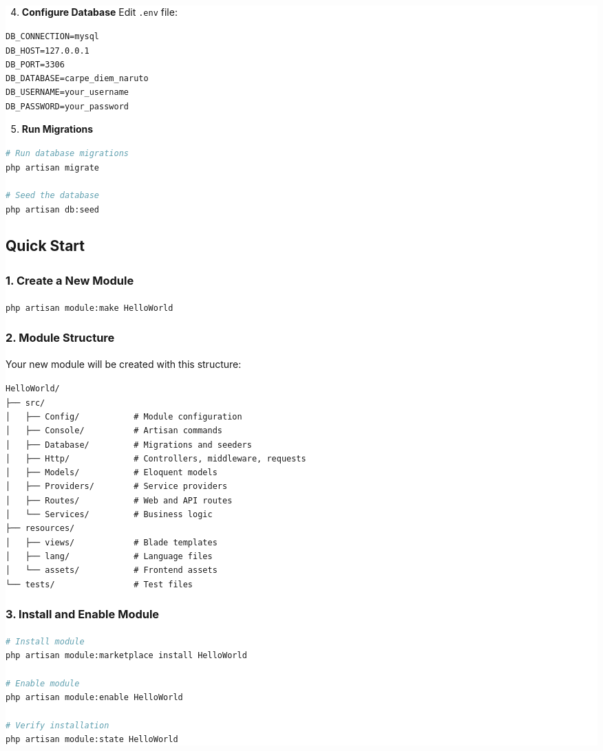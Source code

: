 4. **Configure Database**
Edit `.env` file:
```
DB_CONNECTION=mysql
DB_HOST=127.0.0.1
DB_PORT=3306
DB_DATABASE=carpe_diem_naruto
DB_USERNAME=your_username
DB_PASSWORD=your_password
```

5. **Run Migrations**
```bash
# Run database migrations
php artisan migrate

# Seed the database
php artisan db:seed
```

## Quick Start

### 1. Create a New Module
```bash
php artisan module:make HelloWorld
```

### 2. Module Structure
Your new module will be created with this structure:
```
HelloWorld/
├── src/
│   ├── Config/           # Module configuration
│   ├── Console/          # Artisan commands
│   ├── Database/         # Migrations and seeders
│   ├── Http/             # Controllers, middleware, requests
│   ├── Models/           # Eloquent models
│   ├── Providers/        # Service providers
│   ├── Routes/           # Web and API routes
│   └── Services/         # Business logic
├── resources/
│   ├── views/            # Blade templates
│   ├── lang/             # Language files
│   └── assets/           # Frontend assets
└── tests/                # Test files
```

### 3. Install and Enable Module
```bash
# Install module
php artisan module:marketplace install HelloWorld

# Enable module
php artisan module:enable HelloWorld

# Verify installation
php artisan module:state HelloWorld
```
